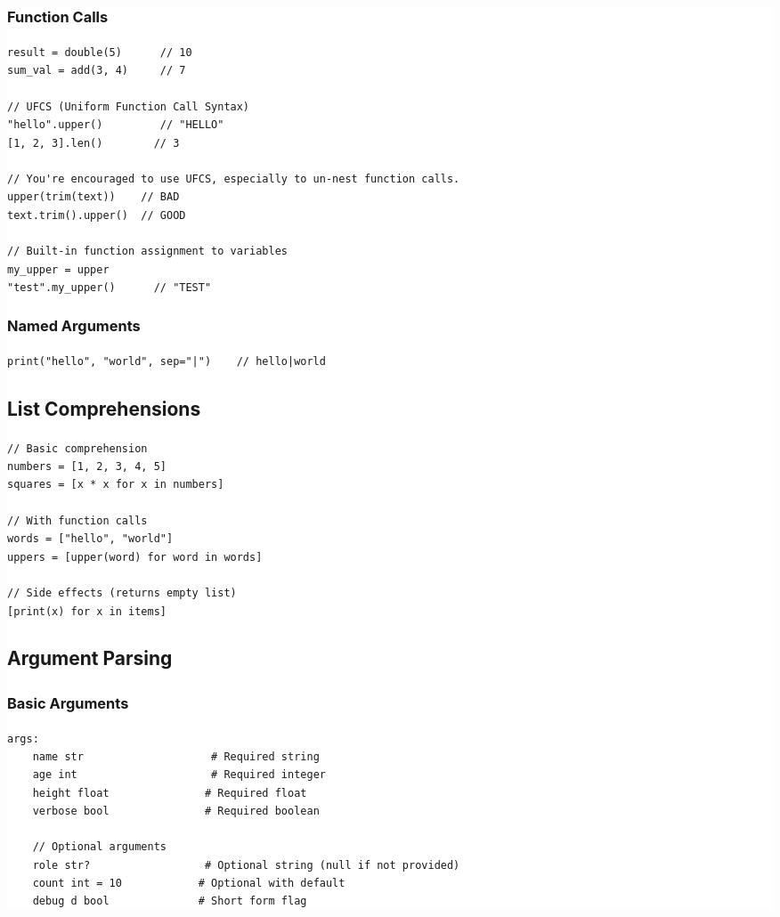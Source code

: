 ### Function Calls

```rad
result = double(5)      // 10
sum_val = add(3, 4)     // 7

// UFCS (Uniform Function Call Syntax)
"hello".upper()         // "HELLO"
[1, 2, 3].len()        // 3

// You're encouraged to use UFCS, especially to un-nest function calls.
upper(trim(text))    // BAD
text.trim().upper()  // GOOD

// Built-in function assignment to variables
my_upper = upper
"test".my_upper()      // "TEST"
```

### Named Arguments

```rad
print("hello", "world", sep="|")    // hello|world
```

## List Comprehensions

```rad
// Basic comprehension
numbers = [1, 2, 3, 4, 5]
squares = [x * x for x in numbers]

// With function calls
words = ["hello", "world"]
uppers = [upper(word) for word in words]

// Side effects (returns empty list)
[print(x) for x in items]
```

## Argument Parsing

### Basic Arguments

```rad
args:
    name str                    # Required string
    age int                     # Required integer
    height float               # Required float
    verbose bool               # Required boolean
    
    // Optional arguments
    role str?                  # Optional string (null if not provided)
    count int = 10            # Optional with default
    debug d bool              # Short form flag
```
